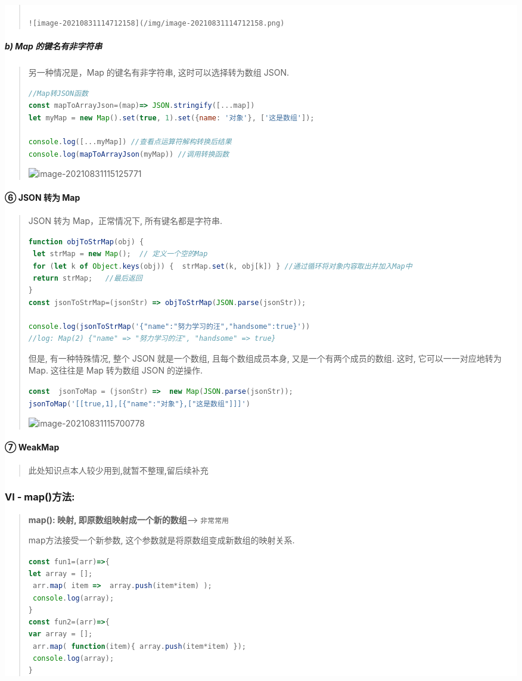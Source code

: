 >```
>
>![image-20210831114712158](/img/image-20210831114712158.png) 

##### b)  Map 的键名有非字符串

>另一种情况是，Map 的键名有非字符串, 这时可以选择转为数组 JSON. 
>
>```js
>//Map转JSON函数
>const mapToArrayJson=(map)=> JSON.stringify([...map]) 
>let myMap = new Map().set(true, 1).set({name: '对象'}, ['这是数组']);
>
>console.log([...myMap]) //查看点运算符解构转换后结果
>console.log(mapToArrayJson(myMap)) //调用转换函数
>```
>
>![image-20210831115125771](/img/image-20210831115125771.png) 

#### ⑥ JSON 转为 Map

>JSON 转为 Map，正常情况下, 所有键名都是字符串. 
>
>```js
>function objToStrMap(obj) {
>  let strMap = new Map();  // 定义一个空的Map
>  for (let k of Object.keys(obj)) {  strMap.set(k, obj[k]) } //通过循环将对象内容取出并加入Map中
>  return strMap;   //最后返回
>}
>const jsonToStrMap=(jsonStr) => objToStrMap(JSON.parse(jsonStr));
>
>console.log(jsonToStrMap('{"name":"努力学习的汪","handsome":true}'))
>//log: Map(2) {"name" => "努力学习的汪", "handsome" => true}
>```
>
>但是, 有一种特殊情况, 整个 JSON 就是一个数组, 且每个数组成员本身, 又是一个有两个成员的数组. 这时, 它可以一一对应地转为 Map. 这往往是 Map 转为数组 JSON 的逆操作. 
>
>```js
>const  jsonToMap = (jsonStr) =>  new Map(JSON.parse(jsonStr));
>jsonToMap('[[true,1],[{"name":"对象"},["这是数组"]]]')
>```
>
>![image-20210831115700778](/img/image-20210831115700778.png) 

#### ⑦ WeakMap

> 此处知识点本人较少用到,就暂不整理,留后续补充

### Ⅵ - map()方法: 

>**map(): 映射, 即原数组映射成一个新的数组**--> `非常常用`
>
>map方法接受一个新参数, 这个参数就是将原数组变成新数组的映射关系. 
>
>```js
>const fun1=(arr)=>{
> let array = [];
>  arr.map( item =>  array.push(item*item) );
>  console.log(array);
>}
>const fun2=(arr)=>{
> var array = [];
>  arr.map( function(item){ array.push(item*item) });
>  console.log(array);
>}